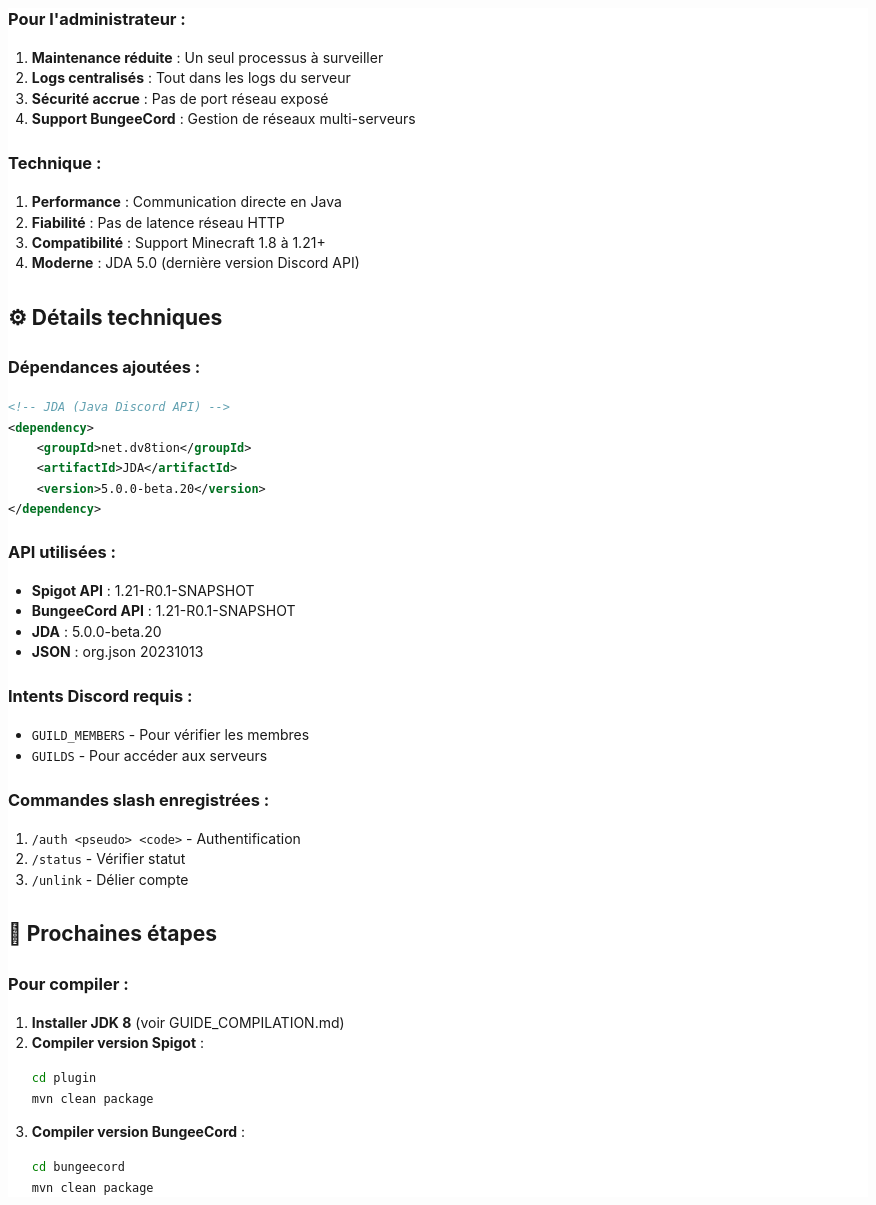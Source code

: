 ### Pour l'administrateur :
1. **Maintenance réduite** : Un seul processus à surveiller
2. **Logs centralisés** : Tout dans les logs du serveur
3. **Sécurité accrue** : Pas de port réseau exposé
4. **Support BungeeCord** : Gestion de réseaux multi-serveurs

### Technique :
1. **Performance** : Communication directe en Java
2. **Fiabilité** : Pas de latence réseau HTTP
3. **Compatibilité** : Support Minecraft 1.8 à 1.21+
4. **Moderne** : JDA 5.0 (dernière version Discord API)

## ⚙️ Détails techniques

### Dépendances ajoutées :

```xml
<!-- JDA (Java Discord API) -->
<dependency>
    <groupId>net.dv8tion</groupId>
    <artifactId>JDA</artifactId>
    <version>5.0.0-beta.20</version>
</dependency>
```

### API utilisées :

- **Spigot API** : 1.21-R0.1-SNAPSHOT
- **BungeeCord API** : 1.21-R0.1-SNAPSHOT
- **JDA** : 5.0.0-beta.20
- **JSON** : org.json 20231013

### Intents Discord requis :

- `GUILD_MEMBERS` - Pour vérifier les membres
- `GUILDS` - Pour accéder aux serveurs

### Commandes slash enregistrées :

1. `/auth <pseudo> <code>` - Authentification
2. `/status` - Vérifier statut
3. `/unlink` - Délier compte

## 🚀 Prochaines étapes

### Pour compiler :

1. **Installer JDK 8** (voir GUIDE_COMPILATION.md)
2. **Compiler version Spigot** :
   ```bash
   cd plugin
   mvn clean package
   ```
3. **Compiler version BungeeCord** :
   ```bash
   cd bungeecord
   mvn clean package
   ```
